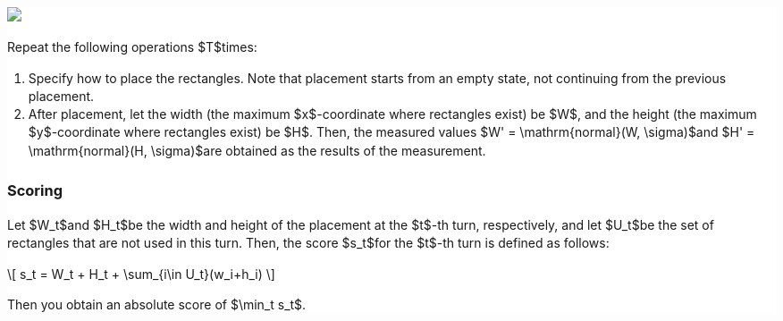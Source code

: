 <td>

<img src="https://img.atcoder.jp/ahc040/RGoXy7re_8.png">

</img>

</td>

</tr>

</tbody>

</table>

<p>
Repeat the following operations $T$times:
</p>

<ol>

<li>
Specify how to place the rectangles. Note that placement starts from an empty state, not continuing from the previous placement.
</li>

<li>
After placement, let the width (the maximum $x$-coordinate where rectangles exist) be $W$, and the height (the maximum $y$-coordinate where rectangles exist) be $H$. Then, the measured values $W' = \mathrm{normal}(W, \sigma)$and $H' = \mathrm{normal}(H, \sigma)$are obtained as the results of the measurement.
</li>

</ol>

</section>

</div>

<div>

<section>

### **Scoring**

<p>
Let $W_t$and $H_t$be the width and height of the placement at the $t$-th turn, respectively, and let $U_t$be the set of rectangles that are not used in this turn. Then, the score $s_t$for the $t$-th turn is defined as follows:
</p>

<p>
\[
s_t = W_t + H_t + \sum_{i\in U_t}(w_i+h_i)
\]
</p>

<p>
Then you obtain an absolute score of $\min_t s_t$.
